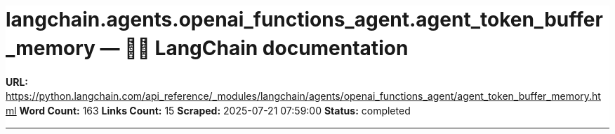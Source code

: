 # langchain.agents.openai_functions_agent.agent_token_buffer_memory — 🦜🔗 LangChain  documentation

**URL:** https://python.langchain.com/api_reference/_modules/langchain/agents/openai_functions_agent/agent_token_buffer_memory.html
**Word Count:** 163
**Links Count:** 15
**Scraped:** 2025-07-21 07:59:00
**Status:** completed

---
